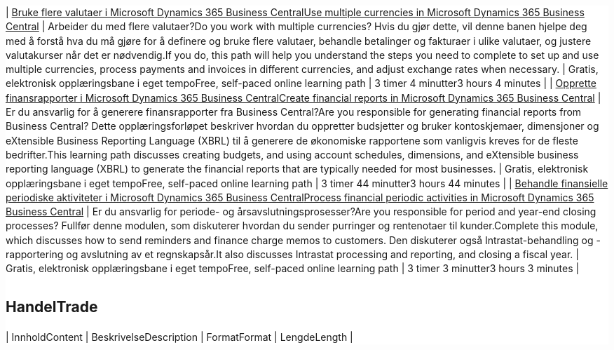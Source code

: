 | [<span data-ttu-id="8d0e3-157">Bruke flere valutaer i Microsoft Dynamics 365 Business Central</span><span class="sxs-lookup"><span data-stu-id="8d0e3-157">Use multiple currencies in Microsoft Dynamics 365 Business Central</span></span>](/learn/paths/use-multiple-currencies-dynamics-365-business-central/)                             | <span data-ttu-id="8d0e3-158">Arbeider du med flere valutaer?</span><span class="sxs-lookup"><span data-stu-id="8d0e3-158">Do you work with multiple currencies?</span></span> <span data-ttu-id="8d0e3-159">Hvis du gjør dette, vil denne banen hjelpe deg med å forstå hva du må gjøre for å definere og bruke flere valutaer, behandle betalinger og fakturaer i ulike valutaer, og justere valutakurser når det er nødvendig.</span><span class="sxs-lookup"><span data-stu-id="8d0e3-159">If you do, this path will help you understand the steps you need to complete to set up and use multiple currencies, process payments and invoices in different currencies, and adjust exchange rates when necessary.</span></span>                                             | <span data-ttu-id="8d0e3-160">Gratis, elektronisk opplæringsbane i eget tempo</span><span class="sxs-lookup"><span data-stu-id="8d0e3-160">Free, self-paced online learning path</span></span> | <span data-ttu-id="8d0e3-161">3 timer 4 minutter</span><span class="sxs-lookup"><span data-stu-id="8d0e3-161">3 hours 4 minutes</span></span>  |
| [<span data-ttu-id="8d0e3-162">Opprette finansrapporter i Microsoft Dynamics 365 Business Central</span><span class="sxs-lookup"><span data-stu-id="8d0e3-162">Create financial reports in Microsoft Dynamics 365 Business Central</span></span>](/learn/paths/create-financial-reports-dynamics-365-business-central/)                           | <span data-ttu-id="8d0e3-163">Er du ansvarlig for å generere finansrapporter fra Business Central?</span><span class="sxs-lookup"><span data-stu-id="8d0e3-163">Are you responsible for generating financial reports from Business Central?</span></span> <span data-ttu-id="8d0e3-164">Dette opplæringsforløpet beskriver hvordan du oppretter budsjetter og bruker kontoskjemaer, dimensjoner og eXtensible Business Reporting Language (XBRL) til å generere de økonomiske rapportene som vanligvis kreves for de fleste bedrifter.</span><span class="sxs-lookup"><span data-stu-id="8d0e3-164">This learning path discusses creating budgets, and using account schedules, dimensions, and eXtensible business reporting language (XBRL) to generate the financial reports that are typically needed for most businesses.</span></span> | <span data-ttu-id="8d0e3-165">Gratis, elektronisk opplæringsbane i eget tempo</span><span class="sxs-lookup"><span data-stu-id="8d0e3-165">Free, self-paced online learning path</span></span> | <span data-ttu-id="8d0e3-166">3 timer 44 minutter</span><span class="sxs-lookup"><span data-stu-id="8d0e3-166">3 hours 44 minutes</span></span> |
| [<span data-ttu-id="8d0e3-167">Behandle finansielle periodiske aktiviteter i Microsoft Dynamics 365 Business Central</span><span class="sxs-lookup"><span data-stu-id="8d0e3-167">Process financial periodic activities in Microsoft Dynamics 365 Business Central</span></span>](/learn/paths/process-financial-periodic-activities-dynamics-365-business-central/) | <span data-ttu-id="8d0e3-168">Er du ansvarlig for periode- og årsavslutningsprosesser?</span><span class="sxs-lookup"><span data-stu-id="8d0e3-168">Are you responsible for period and year-end closing processes?</span></span> <span data-ttu-id="8d0e3-169">Fullfør denne modulen, som diskuterer hvordan du sender purringer og rentenotaer til kunder.</span><span class="sxs-lookup"><span data-stu-id="8d0e3-169">Complete this module, which discusses how to send reminders and finance charge memos to customers.</span></span> <span data-ttu-id="8d0e3-170">Den diskuterer også Intrastat-behandling og -rapportering og avslutning av et regnskapsår.</span><span class="sxs-lookup"><span data-stu-id="8d0e3-170">It also discusses Intrastat processing and reporting, and closing a fiscal year.</span></span>                                                     | <span data-ttu-id="8d0e3-171">Gratis, elektronisk opplæringsbane i eget tempo</span><span class="sxs-lookup"><span data-stu-id="8d0e3-171">Free, self-paced online learning path</span></span> | <span data-ttu-id="8d0e3-172">3 timer 3 minutter</span><span class="sxs-lookup"><span data-stu-id="8d0e3-172">3 hours 3 minutes</span></span>  |
## <a name="trade"></a><span data-ttu-id="8d0e3-173">Handel<a name="trade"></a></span><span class="sxs-lookup"><span data-stu-id="8d0e3-173">Trade<a name="trade"></a></span></span>
| <span data-ttu-id="8d0e3-174">Innhold</span><span class="sxs-lookup"><span data-stu-id="8d0e3-174">Content</span></span>                                                                                                                                                        | <span data-ttu-id="8d0e3-175">Beskrivelse</span><span class="sxs-lookup"><span data-stu-id="8d0e3-175">Description</span></span>                                                                                                                                                                                                                                                                                             | <span data-ttu-id="8d0e3-176">Format</span><span class="sxs-lookup"><span data-stu-id="8d0e3-176">Format</span></span>                                | <span data-ttu-id="8d0e3-177">Lengde</span><span class="sxs-lookup"><span data-stu-id="8d0e3-177">Length</span></span>             |